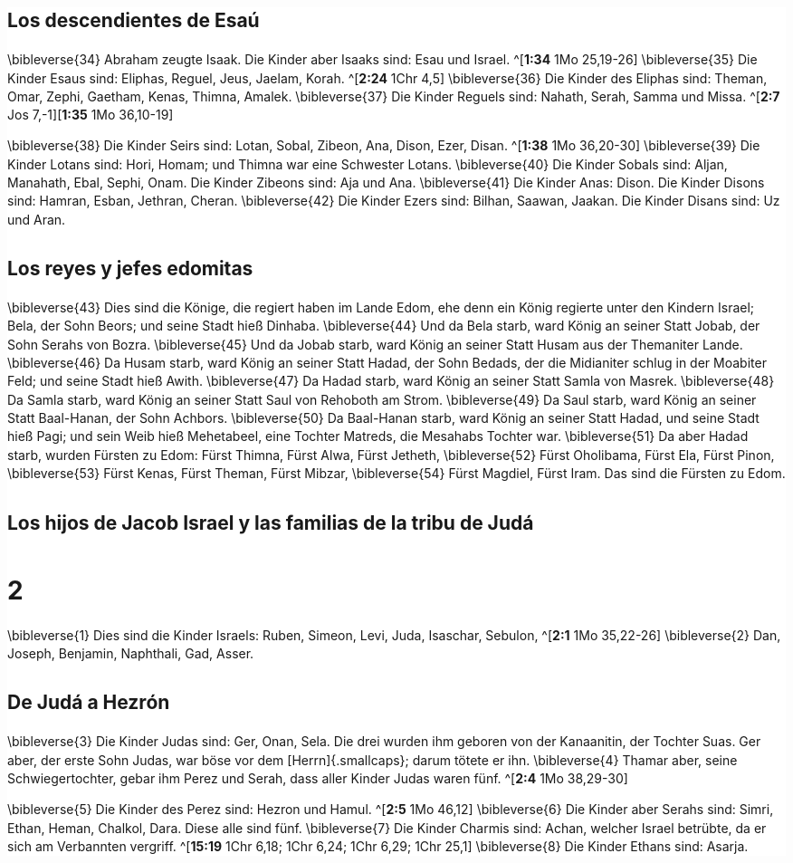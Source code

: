 ## Los descendientes de Esaú
\bibleverse{34} Abraham zeugte Isaak. Die Kinder aber Isaaks sind: Esau und Israel. ^[**1:34** 1Mo 25,19-26] \bibleverse{35} Die Kinder Esaus sind: Eliphas, Reguel, Jeus, Jaelam, Korah. ^[**2:24** 1Chr 4,5] \bibleverse{36} Die Kinder des Eliphas sind: Theman, Omar, Zephi, Gaetham, Kenas, Thimna, Amalek. \bibleverse{37} Die Kinder Reguels sind: Nahath, Serah, Samma und Missa. 
 ^[**2:7** Jos 7,-1][**1:35** 1Mo 36,10-19]

\bibleverse{38} Die Kinder Seirs sind: Lotan, Sobal, Zibeon, Ana, Dison, Ezer, Disan. ^[**1:38** 1Mo 36,20-30] \bibleverse{39} Die Kinder Lotans sind: Hori, Homam; und Thimna war eine Schwester Lotans. \bibleverse{40} Die Kinder Sobals sind: Aljan, Manahath, Ebal, Sephi, Onam. Die Kinder Zibeons sind: Aja und Ana. \bibleverse{41} Die Kinder Anas: Dison. Die Kinder Disons sind: Hamran, Esban, Jethran, Cheran. \bibleverse{42} Die Kinder Ezers sind: Bilhan, Saawan, Jaakan. Die Kinder Disans sind: Uz und Aran. 


## Los reyes y jefes edomitas
\bibleverse{43} Dies sind die Könige, die regiert haben im Lande Edom, ehe denn ein König regierte unter den Kindern Israel; Bela, der Sohn Beors; und seine Stadt hieß Dinhaba. \bibleverse{44} Und da Bela starb, ward König an seiner Statt Jobab, der Sohn Serahs von Bozra. \bibleverse{45} Und da Jobab starb, ward König an seiner Statt Husam aus der Themaniter Lande. \bibleverse{46} Da Husam starb, ward König an seiner Statt Hadad, der Sohn Bedads, der die Midianiter schlug in der Moabiter Feld; und seine Stadt hieß Awith. \bibleverse{47} Da Hadad starb, ward König an seiner Statt Samla von Masrek. \bibleverse{48} Da Samla starb, ward König an seiner Statt Saul von Rehoboth am Strom. \bibleverse{49} Da Saul starb, ward König an seiner Statt Baal-Hanan, der Sohn Achbors. \bibleverse{50} Da Baal-Hanan starb, ward König an seiner Statt Hadad, und seine Stadt hieß Pagi; und sein Weib hieß Mehetabeel, eine Tochter Matreds, die Mesahabs Tochter war. \bibleverse{51} Da aber Hadad starb, wurden Fürsten zu Edom: Fürst Thimna, Fürst Alwa, Fürst Jetheth, \bibleverse{52} Fürst Oholibama, Fürst Ela, Fürst Pinon, \bibleverse{53} Fürst Kenas, Fürst Theman, Fürst Mibzar, \bibleverse{54} Fürst Magdiel, Fürst Iram. Das sind die Fürsten zu Edom.

## Los hijos de Jacob Israel y las familias de la tribu de Judá
# 2
\bibleverse{1} Dies sind die Kinder Israels: Ruben, Simeon, Levi, Juda, Isaschar, Sebulon, ^[**2:1** 1Mo 35,22-26] \bibleverse{2} Dan, Joseph, Benjamin, Naphthali, Gad, Asser. 


## De Judá a Hezrón
\bibleverse{3} Die Kinder Judas sind: Ger, Onan, Sela. Die drei wurden ihm geboren von der Kanaanitin, der Tochter Suas. Ger aber, der erste Sohn Judas, war böse vor dem [Herrn]{.smallcaps}; darum tötete er ihn. \bibleverse{4} Thamar aber, seine Schwiegertochter, gebar ihm Perez und Serah, dass aller Kinder Judas waren fünf. ^[**2:4** 1Mo 38,29-30] 


\bibleverse{5} Die Kinder des Perez sind: Hezron und Hamul. ^[**2:5** 1Mo 46,12] \bibleverse{6} Die Kinder aber Serahs sind: Simri, Ethan, Heman, Chalkol, Dara. Diese alle sind fünf. \bibleverse{7} Die Kinder Charmis sind: Achan, welcher Israel betrübte, da er sich am Verbannten vergriff. ^[**15:19** 1Chr 6,18; 1Chr 6,24; 1Chr 6,29; 1Chr 25,1] \bibleverse{8} Die Kinder Ethans sind: Asarja. 
 
